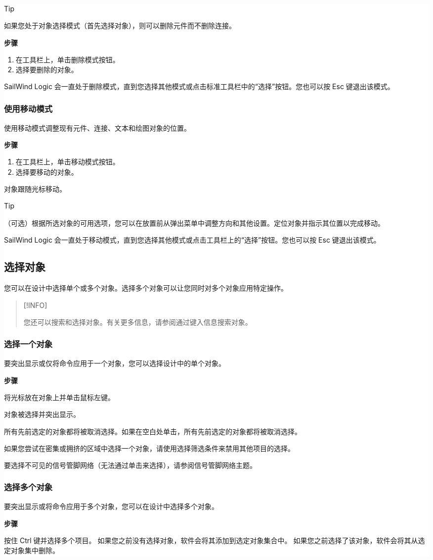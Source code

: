 > [!TIP]
>
> 如果您处于对象选择模式（首先选择对象），则可以删除元件而不删除连接。

**步骤**

1. 在工具栏上，单击删除模式按钮。
2. 选择要删除的对象。

SailWind Logic 会一直处于删除模式，直到您选择其他模式或点击标准工具栏中的“选择”按钮。您也可以按 Esc 键退出该模式。

### 使用移动模式

使用移动模式调整现有元件、连接、文本和绘图对象的位置。

**步骤**

1. 在工具栏上，单击移动模式按钮。
2. 选择要移动的对象。

对象跟随光标移动。

> [!TIP]
>
> （可选）根据所选对象的可用选项，您可以在放置前从弹出菜单中调整方向和其他设置。定位对象并指示其位置以完成移动。

SailWind Logic 会一直处于移动模式，直到您选择其他模式或点击工具栏上的“选择”按钮。您也可以按 Esc 键退出该模式。

## 选择对象

您可以在设计中选择单个或多个对象。选择多个对象可以让您同时对多个对象应用特定操作。

> [!INFO]
>
> 您还可以搜索和选择对象。有关更多信息，请参阅通过键入信息搜索对象。

### 选择一个对象

要突出显示或仅将命令应用于一个对象，您可以选择设计中的单个对象。

**步骤**

将光标放在对象上并单击鼠标左键。

对象被选择并突出显示。

所有先前选定的对象都将被取消选择。如果在空白处单击，所有先前选定的对象都将被取消选择。

如果您尝试在密集或拥挤的区域中选择一个对象，请使用选择筛选条件来禁用其他项目的选择。

要选择不可见的信号管脚网络（无法通过单击来选择），请参阅信号管脚网络主题。

### 选择多个对象

要突出显示或将命令应用于多个对象，您可以在设计中选择多个对象。

**步骤**

按住 Ctrl 键并选择多个项目。
如果您之前没有选择对象，软件会将其添加到选定对象集合中。
如果您之前选择了该对象，软件会将其从选定对象集中删除。
